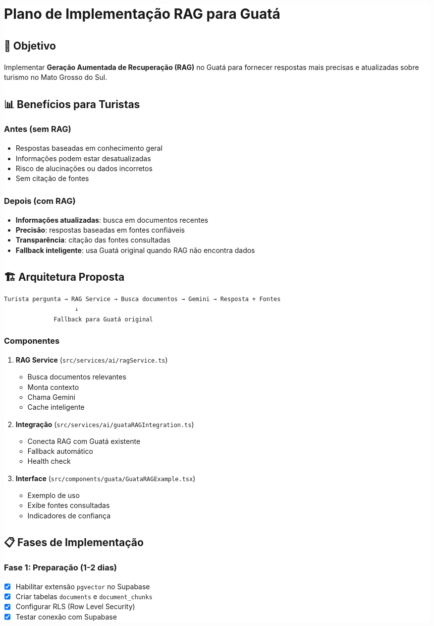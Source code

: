 # Plano de Implementação RAG para Guatá

## 🎯 Objetivo
Implementar **Geração Aumentada de Recuperação (RAG)** no Guatá para fornecer respostas mais precisas e atualizadas sobre turismo no Mato Grosso do Sul.

## 📊 Benefícios para Turistas

### Antes (sem RAG)
- Respostas baseadas em conhecimento geral
- Informações podem estar desatualizadas
- Risco de alucinações ou dados incorretos
- Sem citação de fontes

### Depois (com RAG)
- **Informações atualizadas**: busca em documentos recentes
- **Precisão**: respostas baseadas em fontes confiáveis
- **Transparência**: citação das fontes consultadas
- **Fallback inteligente**: usa Guatá original quando RAG não encontra dados

## 🏗️ Arquitetura Proposta

```
Turista pergunta → RAG Service → Busca documentos → Gemini → Resposta + Fontes
                    ↓
              Fallback para Guatá original
```

### Componentes
1. **RAG Service** (`src/services/ai/ragService.ts`)
   - Busca documentos relevantes
   - Monta contexto
   - Chama Gemini
   - Cache inteligente

2. **Integração** (`src/services/ai/guataRAGIntegration.ts`)
   - Conecta RAG com Guatá existente
   - Fallback automático
   - Health check

3. **Interface** (`src/components/guata/GuataRAGExample.tsx`)
   - Exemplo de uso
   - Exibe fontes consultadas
   - Indicadores de confiança

## 📋 Fases de Implementação

### Fase 1: Preparação (1-2 dias)
- [x] Habilitar extensão `pgvector` no Supabase
- [x] Criar tabelas `documents` e `document_chunks`
- [x] Configurar RLS (Row Level Security)
- [x] Testar conexão com Supabase
